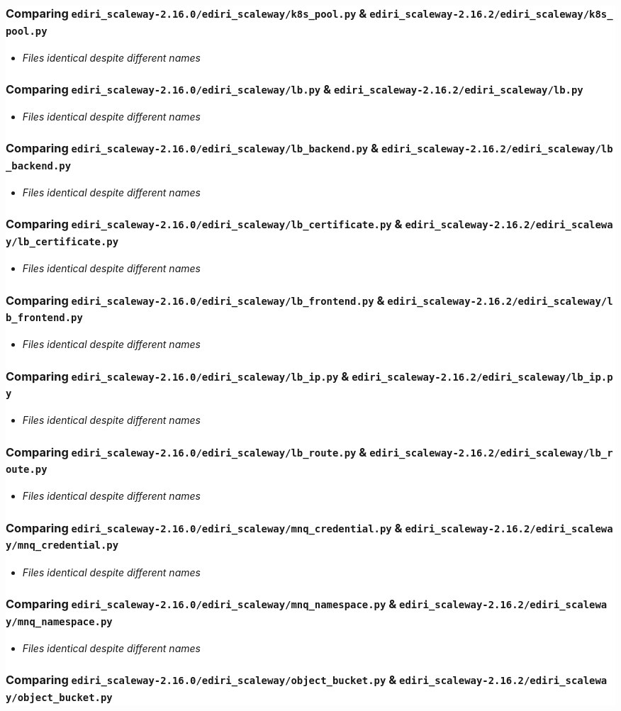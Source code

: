 ### Comparing `ediri_scaleway-2.16.0/ediri_scaleway/k8s_pool.py` & `ediri_scaleway-2.16.2/ediri_scaleway/k8s_pool.py`

 * *Files identical despite different names*

### Comparing `ediri_scaleway-2.16.0/ediri_scaleway/lb.py` & `ediri_scaleway-2.16.2/ediri_scaleway/lb.py`

 * *Files identical despite different names*

### Comparing `ediri_scaleway-2.16.0/ediri_scaleway/lb_backend.py` & `ediri_scaleway-2.16.2/ediri_scaleway/lb_backend.py`

 * *Files identical despite different names*

### Comparing `ediri_scaleway-2.16.0/ediri_scaleway/lb_certificate.py` & `ediri_scaleway-2.16.2/ediri_scaleway/lb_certificate.py`

 * *Files identical despite different names*

### Comparing `ediri_scaleway-2.16.0/ediri_scaleway/lb_frontend.py` & `ediri_scaleway-2.16.2/ediri_scaleway/lb_frontend.py`

 * *Files identical despite different names*

### Comparing `ediri_scaleway-2.16.0/ediri_scaleway/lb_ip.py` & `ediri_scaleway-2.16.2/ediri_scaleway/lb_ip.py`

 * *Files identical despite different names*

### Comparing `ediri_scaleway-2.16.0/ediri_scaleway/lb_route.py` & `ediri_scaleway-2.16.2/ediri_scaleway/lb_route.py`

 * *Files identical despite different names*

### Comparing `ediri_scaleway-2.16.0/ediri_scaleway/mnq_credential.py` & `ediri_scaleway-2.16.2/ediri_scaleway/mnq_credential.py`

 * *Files identical despite different names*

### Comparing `ediri_scaleway-2.16.0/ediri_scaleway/mnq_namespace.py` & `ediri_scaleway-2.16.2/ediri_scaleway/mnq_namespace.py`

 * *Files identical despite different names*

### Comparing `ediri_scaleway-2.16.0/ediri_scaleway/object_bucket.py` & `ediri_scaleway-2.16.2/ediri_scaleway/object_bucket.py`
